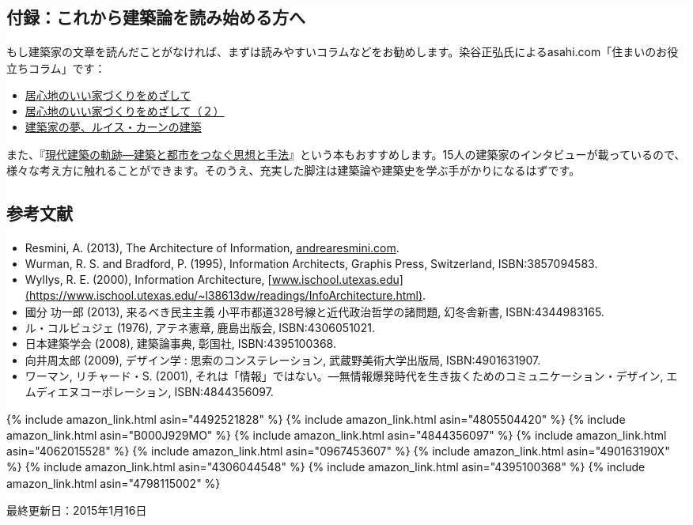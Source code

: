 
付録：これから建築論を読み始める方へ
------------------------------

もし建築家の文章を読んだことがなければ、まずは読みやすいコラムなどをお勧めします。染谷正弘氏によるasahi.com「住まいのお役立ちコラム」です：

- [居心地のいい家づくりをめざして](http://www.asahi.com/housing/column/TKY200604140181.html)
- [居心地のいい家づくりをめざして（２）](http://www.asahi.com/housing/column/TKY200605050084.html)
- [建築家の夢、ルイス・カーンの建築](http://www.asahi.com/housing/column/TKY200505190199.html)

また、『[現代建築の軌跡―建築と都市をつなぐ思想と手法]』という本もおすすめします。15人の建築家のインタビューが載っているので、様々な考え方に触れることができます。そのうえ、充実した脚注は建築論や建築史を学ぶ手がかりになるはずです。

[現代建築の軌跡―建築と都市をつなぐ思想と手法]: http://www.amazon.co.jp/dp/4306044548


参考文献
-------------

- Resmini, A. (2013), The Architecture of Information, [andrearesmini.com](http://andrearesmini.com/blog/the-architecture-of-information).
- Wurman, R. S. and Bradford, P. (1995), Information Architects, Graphis Press, Switzerland, ISBN:3857094583.
- Wyllys, R. E. (2000), Information Architecture, [www.ischool.utexas.edu](https://www.ischool.utexas.edu/~l38613dw/readings/InfoArchitecture.html).
- 國分 功一郎 (2013), 来るべき民主主義 小平市都道328号線と近代政治哲学の諸問題, 幻冬舎新書, ISBN:4344983165.
- ル・コルビュジェ (1976), アテネ憲章, 鹿島出版会, ISBN:4306051021.
- 日本建築学会 (2008), 建築論事典, 彰国社, ISBN:4395100368.
- 向井周太郎 (2009), デザイン学 : 思索のコンステレーション, 武蔵野美術大学出版局, ISBN:4901631907.
- ワーマン, リチャード・S. (2001), それは「情報」ではない。―無情報爆発時代を生き抜くためのコミュニケーション・デザイン, エムディエヌコーポレーション, ISBN:4844356097.


[^ia-origin-resmini]: > A modern formulation arrives with Richard Saul Wurman in the 1970s: Louis Kahn’s ex-protégé brings information architecture to the American Institute of Architects (AIA), and calls himself an information architect. “I don’t mean a bricks and mortar architect. I mean architect as used in the words architect of foreign policy. I mean architect as in the creating of systemic, structural, and orderly principles to make something work – the thoughtful making of either artifact, or idea, or policy” (Wurman, 1997). Roughly forty years later, Wurman still stands by his definition (VanPatter, 2005). (Resmini 2013)

[^ia-origin-lsi]: > In 1976 Wurman served as the chair of the national conference of the American Institute of Architects (AIA) and chose as "The Architecture of Information" as the conference theme. It is a curious historical coincidence that the AIA held a conference with this theme just 100 years after the first meeting of the American Library Association. He developed the following definition: "information architect. 1) the individual who organizes the patterns inherent in data, making the complex clear. 2) a person who creates the structure or map of information which allows others to find their personal paths to knowledge. 3) the emerging 21st century professional occupation addressing the needs of the age focused upon clarity, human understanding, and the science of the organization of information." (Wyllys 2000)


{% include amazon_link.html asin="4492521828" %}
{% include amazon_link.html asin="4805504420" %}
{% include amazon_link.html asin="B000J929MO" %}
{% include amazon_link.html asin="4844356097" %}
{% include amazon_link.html asin="4062015528" %}
{% include amazon_link.html asin="0967453607" %}
{% include amazon_link.html asin="490163190X" %}
{% include amazon_link.html asin="4306044548" %}
{% include amazon_link.html asin="4395100368" %}
{% include amazon_link.html asin="4798115002" %}

最終更新日：2015年1月16日


[^understanding-usa]: 表紙のタイポグラフィでは、スペル中の "U" と "S" と "A" が浮かび上がるようにハイライトされています
[^architect-criticism]: もちろんコルビュジエの思想と実践については毀誉褒貶があります。ワーマンの仕事もいずれ歴史的観点から批判的に評価されるべきです。
[^ArchitecturalDiscourse]: レッシグ的〈アーキテクチャ〉論について語っている学者の例として、社会学者、経済学者、法学者、哲学者などを挙げることができます。
[シッターズネット]: http://sittersnet.jp/mainte.php